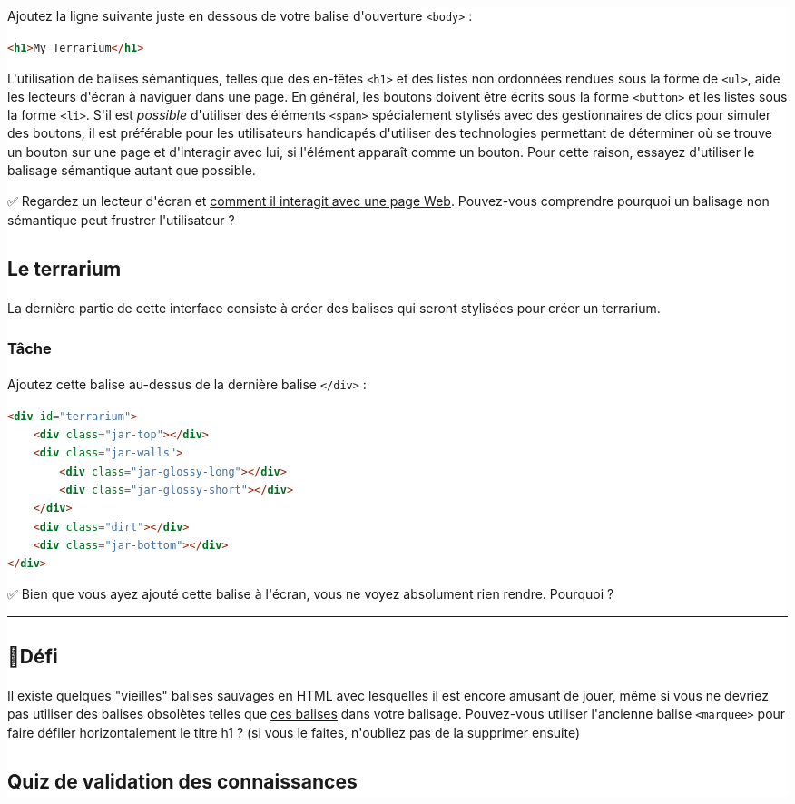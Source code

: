Ajoutez la ligne suivante juste en dessous de votre balise d'ouverture `<body>` :

```html
<h1>My Terrarium</h1>
```

L'utilisation de balises sémantiques, telles que des en-têtes `<h1>` et des listes non ordonnées rendues sous la forme de `<ul>`, aide les lecteurs d'écran à naviguer dans une page. En général, les boutons doivent être écrits sous la forme `<button>` et les listes sous la forme `<li>`. S'il est _possible_ d'utiliser des éléments `<span>` spécialement stylisés avec des gestionnaires de clics pour simuler des boutons, il est préférable pour les utilisateurs handicapés d'utiliser des technologies permettant de déterminer où se trouve un bouton sur une page et d'interagir avec lui, si l'élément apparaît comme un bouton. Pour cette raison, essayez d'utiliser le balisage sémantique autant que possible.

✅ Regardez un lecteur d'écran et [comment il interagit avec une page Web](https://www.youtube.com/watch?v=OUDV1gqs9GA). Pouvez-vous comprendre pourquoi un balisage non sémantique peut frustrer l'utilisateur ?

## Le terrarium

La dernière partie de cette interface consiste à créer des balises qui seront stylisées pour créer un terrarium.

### Tâche

Ajoutez cette balise au-dessus de la dernière balise `</div>` :

```html
<div id="terrarium">
	<div class="jar-top"></div>
	<div class="jar-walls">
		<div class="jar-glossy-long"></div>
		<div class="jar-glossy-short"></div>
	</div>
	<div class="dirt"></div>
	<div class="jar-bottom"></div>
</div>
```

✅ Bien que vous ayez ajouté cette balise à l'écran, vous ne voyez absolument rien rendre. Pourquoi ?

---

## 🚀Défi

Il existe quelques "vieilles" balises sauvages en HTML avec lesquelles il est encore amusant de jouer, même si vous ne devriez pas utiliser des balises obsolètes telles que [ces balises](https://developer.mozilla.org/docs/Web/HTML/Element#Obsolete_and_deprecated_elements) dans votre balisage. Pouvez-vous utiliser l'ancienne balise `<marquee>` pour faire défiler horizontalement le titre h1 ? (si vous le faites, n'oubliez pas de la supprimer ensuite)

## Quiz de validation des connaissances
